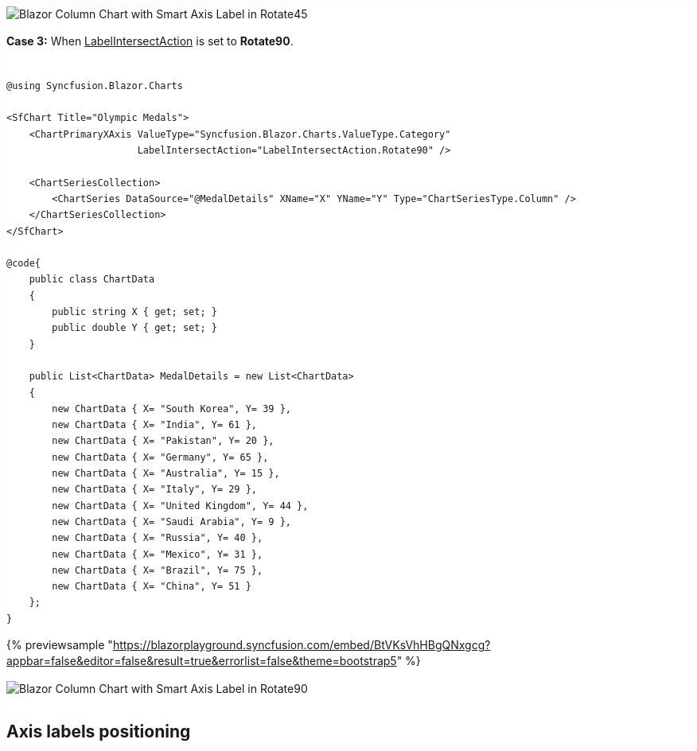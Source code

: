 ![Blazor Column Chart with Smart Axis Label in Rotate45](images/axis-labels/blazor-column-chart-axis-label-in-rotate45.png)

**Case 3:** When [LabelIntersectAction](https://help.syncfusion.com/cr/blazor/Syncfusion.Blazor.Charts.ChartCommonAxis.html#Syncfusion_Blazor_Charts_ChartCommonAxis_LabelIntersectAction) is set to **Rotate90**.

```cshtml

@using Syncfusion.Blazor.Charts

<SfChart Title="Olympic Medals">
    <ChartPrimaryXAxis ValueType="Syncfusion.Blazor.Charts.ValueType.Category"
                       LabelIntersectAction="LabelIntersectAction.Rotate90" />

    <ChartSeriesCollection>
        <ChartSeries DataSource="@MedalDetails" XName="X" YName="Y" Type="ChartSeriesType.Column" />
    </ChartSeriesCollection>
</SfChart>

@code{
    public class ChartData
    {
        public string X { get; set; }
        public double Y { get; set; }
    }
	
    public List<ChartData> MedalDetails = new List<ChartData>
	{
		new ChartData { X= "South Korea", Y= 39 },
		new ChartData { X= "India", Y= 61 },
		new ChartData { X= "Pakistan", Y= 20 },
		new ChartData { X= "Germany", Y= 65 },
		new ChartData { X= "Australia", Y= 15 },
		new ChartData { X= "Italy", Y= 29 },
		new ChartData { X= "United Kingdom", Y= 44 },
		new ChartData { X= "Saudi Arabia", Y= 9 },
		new ChartData { X= "Russia", Y= 40 },
		new ChartData { X= "Mexico", Y= 31 },
		new ChartData { X= "Brazil", Y= 75 },
		new ChartData { X= "China", Y= 51 }
    };
}

```
{% previewsample "https://blazorplayground.syncfusion.com/embed/BtVKsVhHBgQNxgcg?appbar=false&editor=false&result=true&errorlist=false&theme=bootstrap5" %}

![Blazor Column Chart with Smart Axis Label in Rotate90](images/axis-labels/blazor-column-chart-axis-label-in-rotate90.png)

## Axis labels positioning
